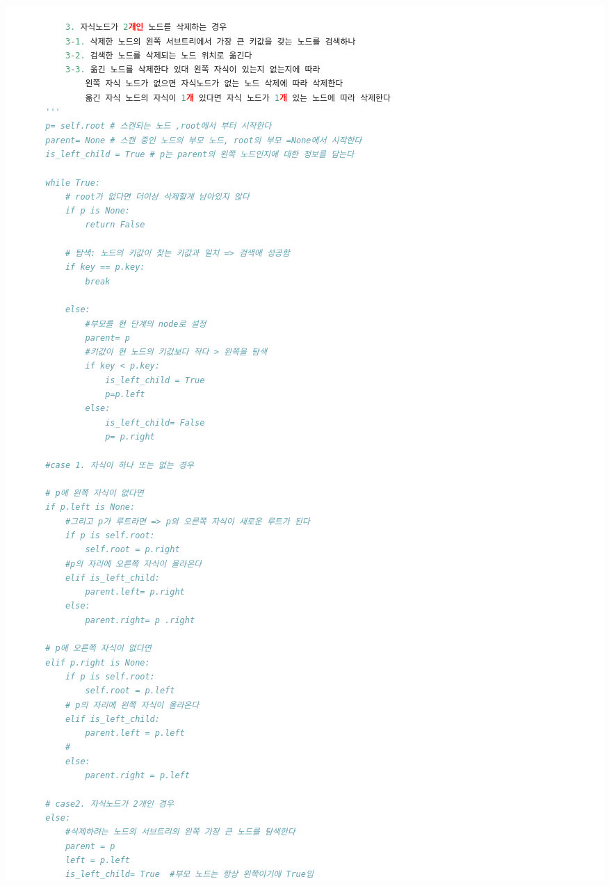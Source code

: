 ```python

            3. 자식노드가 2개인 노드를 삭제하는 경우
            3-1. 삭제한 노드의 왼쪽 서브트리에서 가장 큰 키값을 갖는 노드를 검색하나
            3-2. 검색한 노드를 삭제되는 노드 위치로 옮긴다
            3-3. 옮긴 노드를 삭제한다 있대 왼쪽 자식이 있는지 없는지에 따라
                왼쪽 자식 노드가 없으면 자식노드가 없는 노드 삭제에 따라 삭제한다
                옮긴 자식 노드의 자식이 1개 있다면 자식 노드가 1개 있는 노드에 따라 삭제한다   
        '''
        p= self.root # 스캔되는 노드 ,root에서 부터 시작한다
        parent= None # 스캔 중인 노드의 부모 노드, root의 부모 =None에서 시작한다
        is_left_child = True # p는 parent의 왼쪽 노드인지에 대한 정보를 담는다

        while True:
            # root가 없다면 더이상 삭제할게 남아있지 않다
            if p is None:
                return False 
            
            # 탐색: 노드의 키값이 찾는 키값과 일치 => 검색에 성공함
            if key == p.key:
                break
            
            else:
                #부모를 현 단계의 node로 설정
                parent= p 
                #키값이 현 노드의 키값보다 작다 > 왼쪽을 탐색 
                if key < p.key:
                    is_left_child = True 
                    p=p.left
                else:
                    is_left_child= False
                    p= p.right 
        
        #case 1. 자식이 하나 또는 없는 경우

        # p에 왼쪽 자식이 없다면   
        if p.left is None:
            #그리고 p가 루트라면 => p의 오른쪽 자식이 새로운 루트가 된다
            if p is self.root:
                self.root = p.right
            #p의 자리에 오른쪽 자식이 올라온다
            elif is_left_child:
                parent.left= p.right
            else:
                parent.right= p .right

        # p에 오른쪽 자식이 없다면 
        elif p.right is None:
            if p is self.root:
                self.root = p.left
            # p의 자리에 왼쪽 자식이 올라온다
            elif is_left_child:
                parent.left = p.left
            # 
            else:
                parent.right = p.left

        # case2. 자식노드가 2개인 경우
        else:
            #삭제하려는 노드의 서브트리의 왼쪽 가장 큰 노드를 탐색한다
            parent = p 
            left = p.left
            is_left_child= True  #부모 노드는 항상 왼쪽이기에 True임

```